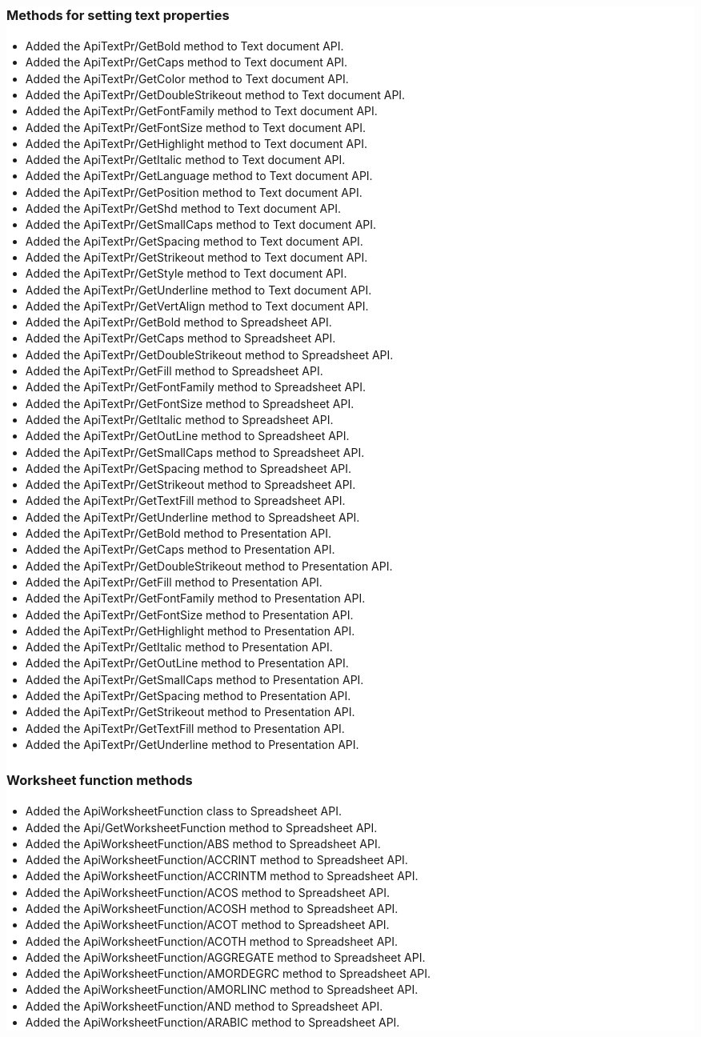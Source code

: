 ### Methods for setting text properties

- Added the ApiTextPr/GetBold method to Text document API.
- Added the ApiTextPr/GetCaps method to Text document API.
- Added the ApiTextPr/GetColor method to Text document API.
- Added the ApiTextPr/GetDoubleStrikeout method to Text document API.
- Added the ApiTextPr/GetFontFamily method to Text document API.
- Added the ApiTextPr/GetFontSize method to Text document API.
- Added the ApiTextPr/GetHighlight method to Text document API.
- Added the ApiTextPr/GetItalic method to Text document API.
- Added the ApiTextPr/GetLanguage method to Text document API.
- Added the ApiTextPr/GetPosition method to Text document API.
- Added the ApiTextPr/GetShd method to Text document API.
- Added the ApiTextPr/GetSmallCaps method to Text document API.
- Added the ApiTextPr/GetSpacing method to Text document API.
- Added the ApiTextPr/GetStrikeout method to Text document API.
- Added the ApiTextPr/GetStyle method to Text document API.
- Added the ApiTextPr/GetUnderline method to Text document API.
- Added the ApiTextPr/GetVertAlign method to Text document API.
- Added the ApiTextPr/GetBold method to Spreadsheet API.
- Added the ApiTextPr/GetCaps method to Spreadsheet API.
- Added the ApiTextPr/GetDoubleStrikeout method to Spreadsheet API.
- Added the ApiTextPr/GetFill method to Spreadsheet API.
- Added the ApiTextPr/GetFontFamily method to Spreadsheet API.
- Added the ApiTextPr/GetFontSize method to Spreadsheet API.
- Added the ApiTextPr/GetItalic method to Spreadsheet API.
- Added the ApiTextPr/GetOutLine method to Spreadsheet API.
- Added the ApiTextPr/GetSmallCaps method to Spreadsheet API.
- Added the ApiTextPr/GetSpacing method to Spreadsheet API.
- Added the ApiTextPr/GetStrikeout method to Spreadsheet API.
- Added the ApiTextPr/GetTextFill method to Spreadsheet API.
- Added the ApiTextPr/GetUnderline method to Spreadsheet API.
- Added the ApiTextPr/GetBold method to Presentation API.
- Added the ApiTextPr/GetCaps method to Presentation API.
- Added the ApiTextPr/GetDoubleStrikeout method to Presentation API.
- Added the ApiTextPr/GetFill method to Presentation API.
- Added the ApiTextPr/GetFontFamily method to Presentation API.
- Added the ApiTextPr/GetFontSize method to Presentation API.
- Added the ApiTextPr/GetHighlight method to Presentation API.
- Added the ApiTextPr/GetItalic method to Presentation API.
- Added the ApiTextPr/GetOutLine method to Presentation API.
- Added the ApiTextPr/GetSmallCaps method to Presentation API.
- Added the ApiTextPr/GetSpacing method to Presentation API.
- Added the ApiTextPr/GetStrikeout method to Presentation API.
- Added the ApiTextPr/GetTextFill method to Presentation API.
- Added the ApiTextPr/GetUnderline method to Presentation API.

### Worksheet function methods

- Added the ApiWorksheetFunction class to Spreadsheet API.
- Added the Api/GetWorksheetFunction method to Spreadsheet API.
- Added the ApiWorksheetFunction/ABS method to Spreadsheet API.
- Added the ApiWorksheetFunction/ACCRINT method to Spreadsheet API.
- Added the ApiWorksheetFunction/ACCRINTM method to Spreadsheet API.
- Added the ApiWorksheetFunction/ACOS method to Spreadsheet API.
- Added the ApiWorksheetFunction/ACOSH method to Spreadsheet API.
- Added the ApiWorksheetFunction/ACOT method to Spreadsheet API.
- Added the ApiWorksheetFunction/ACOTH method to Spreadsheet API.
- Added the ApiWorksheetFunction/AGGREGATE method to Spreadsheet API.
- Added the ApiWorksheetFunction/AMORDEGRC method to Spreadsheet API.
- Added the ApiWorksheetFunction/AMORLINC method to Spreadsheet API.
- Added the ApiWorksheetFunction/AND method to Spreadsheet API.
- Added the ApiWorksheetFunction/ARABIC method to Spreadsheet API.